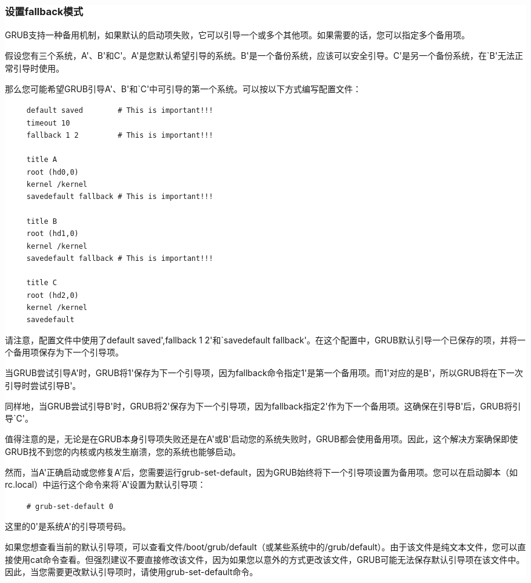 ### 设置fallback模式

GRUB支持一种备用机制，如果默认的启动项失败，它可以引导一个或多个其他项。如果需要的话，您可以指定多个备用项。

假设您有三个系统，A'、B'和C'。A'是您默认希望引导的系统。B'是一个备份系统，应该可以安全引导。C'是另一个备份系统，在`B'无法正常引导时使用。

那么您可能希望GRUB引导A'、B'和`C'中可引导的第一个系统。可以按以下方式编写配置文件：

```
     default saved        # This is important!!!
     timeout 10
     fallback 1 2         # This is important!!!
     
     title A
     root (hd0,0)
     kernel /kernel
     savedefault fallback # This is important!!!
     
     title B
     root (hd1,0)
     kernel /kernel
     savedefault fallback # This is important!!!
     
     title C
     root (hd2,0)
     kernel /kernel
     savedefault
```

请注意，配置文件中使用了default saved',fallback 1 2'和`savedefault fallback'。在这个配置中，GRUB默认引导一个已保存的项，并将一个备用项保存为下一个引导项。

当GRUB尝试引导A'时，GRUB将1'保存为下一个引导项，因为fallback命令指定1'是第一个备用项。而1'对应的是B'，所以GRUB将在下一次引导时尝试引导B'。

同样地，当GRUB尝试引导B'时，GRUB将2'保存为下一个引导项，因为fallback指定2'作为下一个备用项。这确保在引导B'后，GRUB将引导`C'。

值得注意的是，无论是在GRUB本身引导项失败还是在A'或B'启动您的系统失败时，GRUB都会使用备用项。因此，这个解决方案确保即使GRUB找不到您的内核或内核发生崩溃，您的系统也能够启动。

然而，当A'正确启动或您修复A'后，您需要运行grub-set-default，因为GRUB始终将下一个引导项设置为备用项。您可以在启动脚本（如rc.local）中运行这个命令来将`A'设置为默认引导项：

```
     # grub-set-default 0
```

这里的0'是系统A'的引导项号码。

如果您想查看当前的默认引导项，可以查看文件/boot/grub/default（或某些系统中的/grub/default）。由于该文件是纯文本文件，您可以直接使用cat命令查看。但强烈建议不要直接修改该文件，因为如果您以意外的方式更改该文件，GRUB可能无法保存默认引导项在该文件中。因此，当您需要更改默认引导项时，请使用grub-set-default命令。



